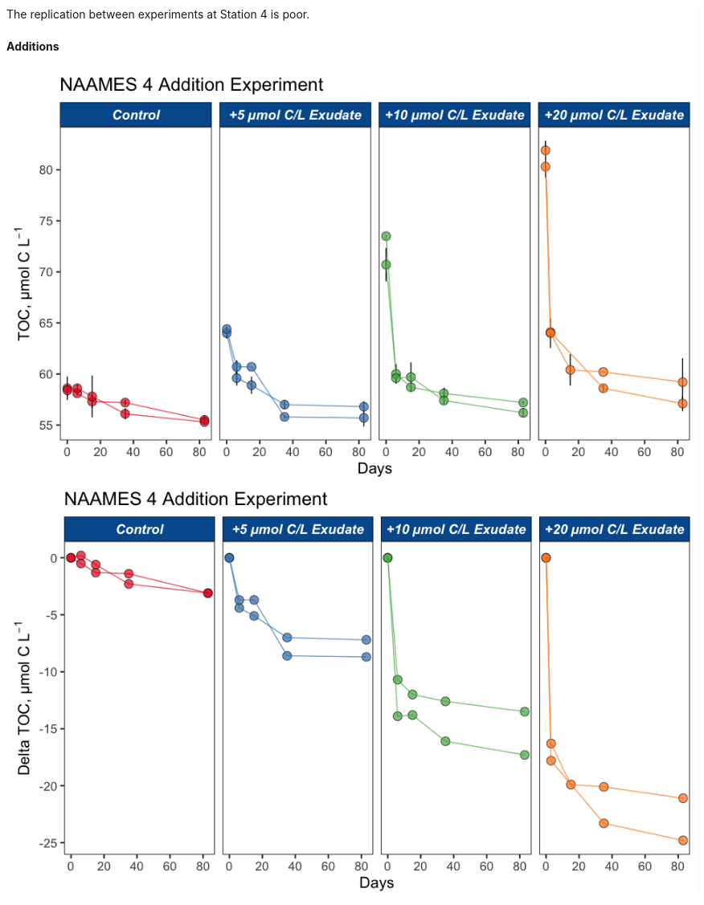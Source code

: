 The replication between experiments at Station 4 is
poor.

#### Additions

<img src="NAAMES_DOC_Remin_Bioassays_files/figure-gfm/unnamed-chunk-32-1.png" style="display: block; margin: auto;" />

<img src="NAAMES_DOC_Remin_Bioassays_files/figure-gfm/unnamed-chunk-33-1.png" style="display: block; margin: auto;" />
